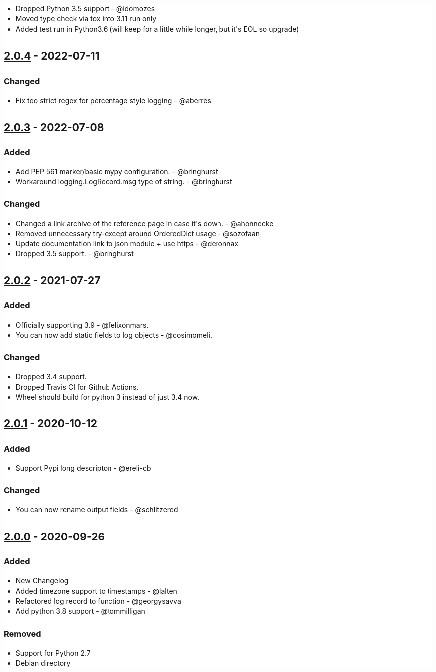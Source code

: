 - Dropped Python 3.5 support - @idomozes
- Moved type check via tox into 3.11 run only
- Added test run in Python3.6 (will keep for a little while longer, but it's EOL so upgrade)

## [2.0.4](https://github.com/nhairs/python-json-logger/compare/v2.0.3...v2.0.4) - 2022-07-11
### Changed
- Fix too strict regex for percentage style logging - @aberres

## [2.0.3](https://github.com/nhairs/python-json-logger/compare/v2.0.2...v2.0.3) - 2022-07-08
### Added
- Add PEP 561 marker/basic mypy configuration. - @bringhurst
- Workaround logging.LogRecord.msg type of string. - @bringhurst
### Changed
- Changed a link archive of the reference page in case it's down. - @ahonnecke
- Removed unnecessary try-except around OrderedDict usage - @sozofaan
- Update documentation link to json module + use https - @deronnax
- Dropped 3.5 support. - @bringhurst

## [2.0.2](https://github.com/nhairs/python-json-logger/compare/v2.0.1...v2.0.2) - 2021-07-27
### Added
- Officially supporting 3.9 - @felixonmars.
- You can now add static fields to log objects - @cosimomeli.
### Changed
- Dropped 3.4 support.
- Dropped Travis CI for Github Actions.
- Wheel should build for python 3 instead of just 3.4 now.

## [2.0.1](https://github.com/nhairs/python-json-logger/compare/v2.0.0...v2.0.1) - 2020-10-12
### Added
- Support Pypi long descripton - @ereli-cb
### Changed
- You can now rename output fields - @schlitzered

## [2.0.0](https://github.com/nhairs/python-json-logger/compare/v0.1.11...v2.0.0) - 2020-09-26
### Added
- New Changelog
- Added timezone support to timestamps - @lalten
- Refactored log record to function - @georgysavva
- Add python 3.8 support - @tommilligan
### Removed
- Support for Python 2.7
- Debian directory
